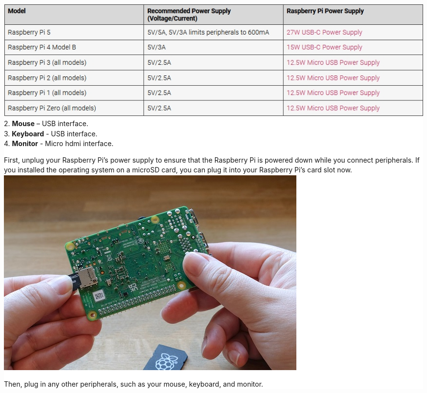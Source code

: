    ![Img](../../../_static/raspberry/resources/get_started_with_raspberry_pi/img/56img.jpg)           
2. **Mouse** – USB interface.        
3. **Keyboard** - USB interface.       
4. **Monitor** - Micro hdmi interface.    

First, unplug your Raspberry Pi’s power supply to ensure that the Raspberry Pi is powered down while you connect peripherals. If you installed the operating system on a microSD card, you can plug it into your Raspberry Pi’s card slot now.    
![Img](../../../_static/raspberry/resources/get_started_with_raspberry_pi/img/54img.jpg)     

Then, plug in any other peripherals, such as your mouse, keyboard, and monitor.     